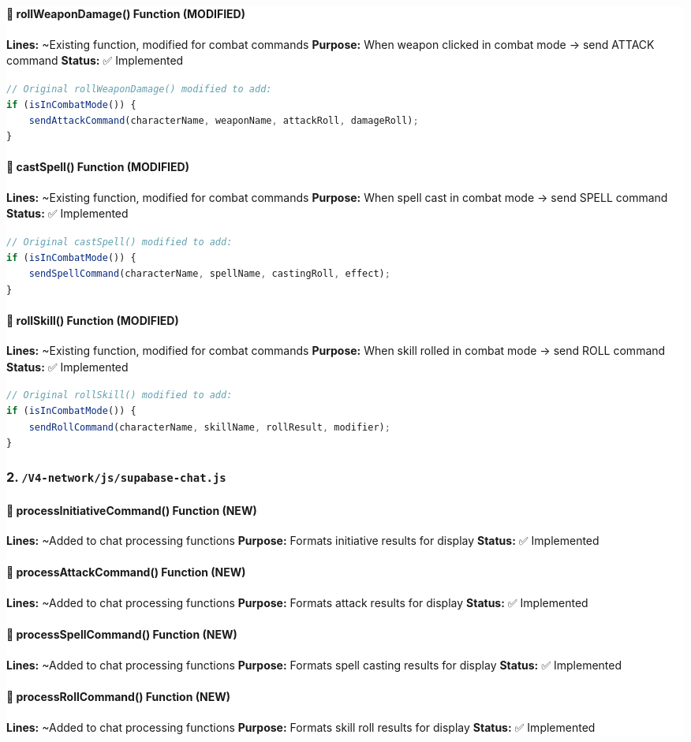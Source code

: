 #### 🔹 **rollWeaponDamage() Function** (MODIFIED)
**Lines:** ~Existing function, modified for combat commands
**Purpose:** When weapon clicked in combat mode → send ATTACK command
**Status:** ✅ Implemented
```javascript
// Original rollWeaponDamage() modified to add:
if (isInCombatMode()) {
    sendAttackCommand(characterName, weaponName, attackRoll, damageRoll);
}
```

#### 🔹 **castSpell() Function** (MODIFIED)
**Lines:** ~Existing function, modified for combat commands
**Purpose:** When spell cast in combat mode → send SPELL command
**Status:** ✅ Implemented
```javascript
// Original castSpell() modified to add:
if (isInCombatMode()) {
    sendSpellCommand(characterName, spellName, castingRoll, effect);
}
```

#### 🔹 **rollSkill() Function** (MODIFIED)
**Lines:** ~Existing function, modified for combat commands
**Purpose:** When skill rolled in combat mode → send ROLL command
**Status:** ✅ Implemented
```javascript
// Original rollSkill() modified to add:
if (isInCombatMode()) {
    sendRollCommand(characterName, skillName, rollResult, modifier);
}
```

### 2. `/V4-network/js/supabase-chat.js`

#### 🔹 **processInitiativeCommand() Function** (NEW)
**Lines:** ~Added to chat processing functions
**Purpose:** Formats initiative results for display
**Status:** ✅ Implemented

#### 🔹 **processAttackCommand() Function** (NEW)
**Lines:** ~Added to chat processing functions
**Purpose:** Formats attack results for display
**Status:** ✅ Implemented

#### 🔹 **processSpellCommand() Function** (NEW)
**Lines:** ~Added to chat processing functions
**Purpose:** Formats spell casting results for display
**Status:** ✅ Implemented

#### 🔹 **processRollCommand() Function** (NEW)
**Lines:** ~Added to chat processing functions
**Purpose:** Formats skill roll results for display
**Status:** ✅ Implemented
